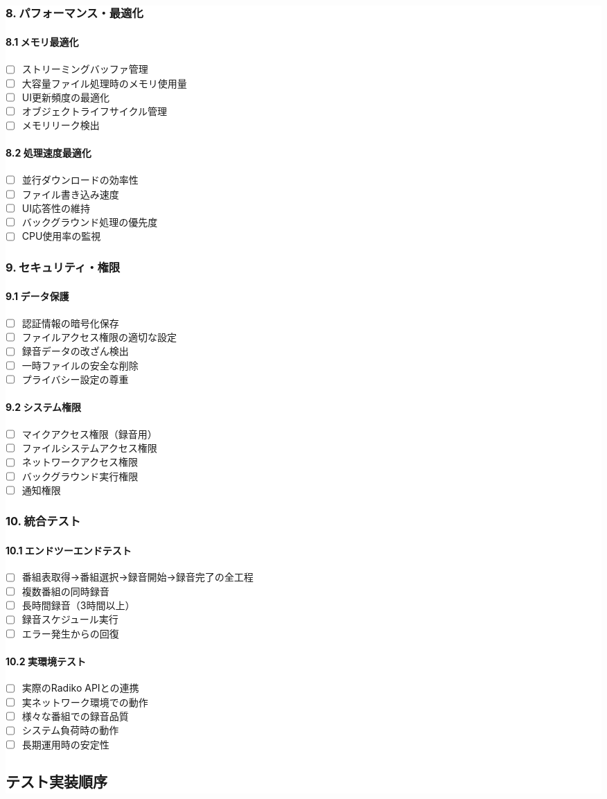 ### 8. パフォーマンス・最適化

#### 8.1 メモリ最適化
- [ ] ストリーミングバッファ管理
- [ ] 大容量ファイル処理時のメモリ使用量
- [ ] UI更新頻度の最適化
- [ ] オブジェクトライフサイクル管理
- [ ] メモリリーク検出

#### 8.2 処理速度最適化
- [ ] 並行ダウンロードの効率性
- [ ] ファイル書き込み速度
- [ ] UI応答性の維持
- [ ] バックグラウンド処理の優先度
- [ ] CPU使用率の監視

### 9. セキュリティ・権限

#### 9.1 データ保護
- [ ] 認証情報の暗号化保存
- [ ] ファイルアクセス権限の適切な設定
- [ ] 録音データの改ざん検出
- [ ] 一時ファイルの安全な削除
- [ ] プライバシー設定の尊重

#### 9.2 システム権限
- [ ] マイクアクセス権限（録音用）
- [ ] ファイルシステムアクセス権限
- [ ] ネットワークアクセス権限
- [ ] バックグラウンド実行権限
- [ ] 通知権限

### 10. 統合テスト

#### 10.1 エンドツーエンドテスト
- [ ] 番組表取得→番組選択→録音開始→録音完了の全工程
- [ ] 複数番組の同時録音
- [ ] 長時間録音（3時間以上）
- [ ] 録音スケジュール実行
- [ ] エラー発生からの回復

#### 10.2 実環境テスト
- [ ] 実際のRadiko APIとの連携
- [ ] 実ネットワーク環境での動作
- [ ] 様々な番組での録音品質
- [ ] システム負荷時の動作
- [ ] 長期運用時の安定性

## テスト実装順序

